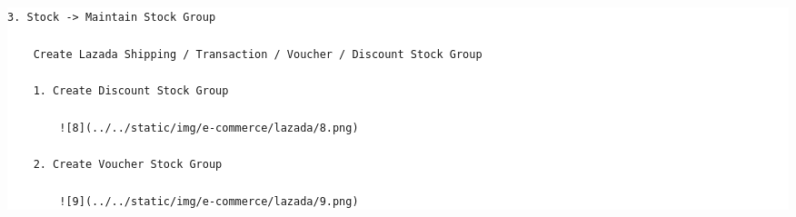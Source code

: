    3. Stock -> Maintain Stock Group

        Create Lazada Shipping / Transaction / Voucher / Discount Stock Group

        1. Create Discount Stock Group

            ![8](../../static/img/e-commerce/lazada/8.png)

        2. Create Voucher Stock Group

            ![9](../../static/img/e-commerce/lazada/9.png)
